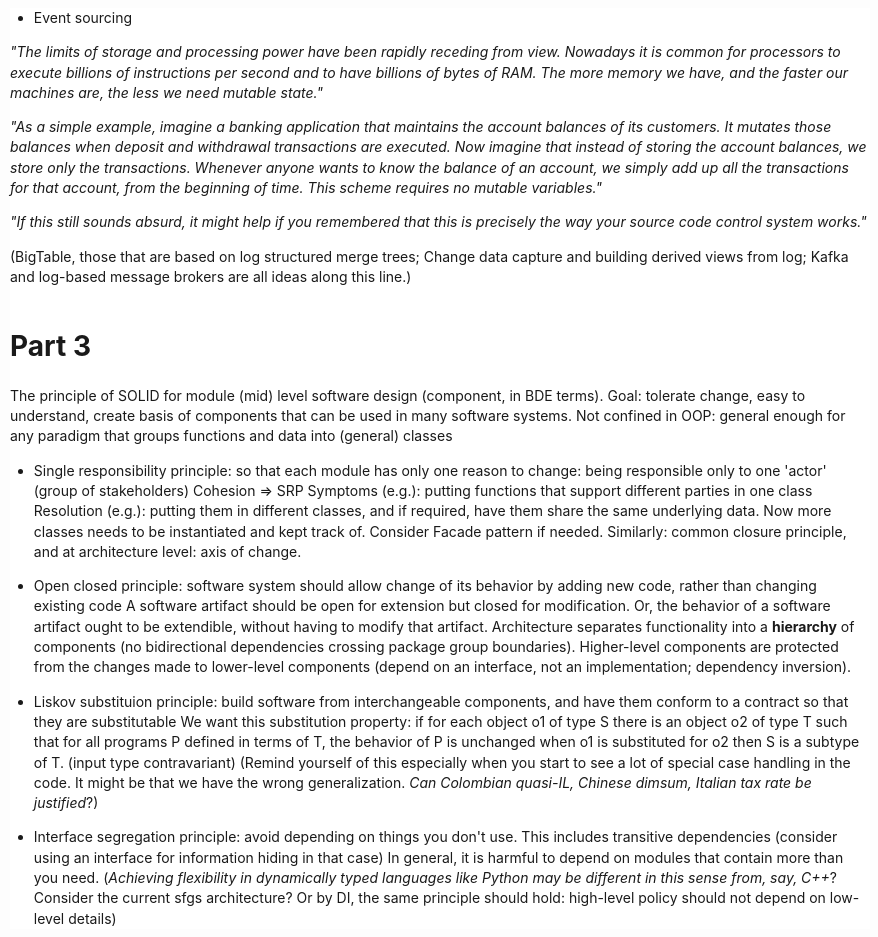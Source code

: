 * Event sourcing

_"The limits of storage and processing power have been rapidly receding from view. Nowadays it is common for processors to execute billions of instructions per second and to have billions of bytes of RAM. The more memory we have, and the faster our machines are, the less we need mutable state."_

_"As a simple example, imagine a banking application that maintains the account balances of its customers. It mutates those balances when deposit and withdrawal transactions are executed. Now imagine that instead of storing the account balances, we store only the transactions. Whenever anyone wants to know the balance of an account, we simply add up all the transactions for that account, from the beginning of time. This scheme requires no mutable variables."_

_"If this still sounds absurd, it might help if you remembered that this is precisely the way your source code control system works."_

(BigTable, those that are based on log structured merge trees; Change data capture and building derived views from log; Kafka and log-based message brokers are all ideas along this line.)

# Part 3

The principle of SOLID for module (mid) level software design (component, in BDE terms).
Goal: tolerate change, easy to understand, create basis of components that can be used in many software systems.
Not confined in OOP: general enough for any paradigm that groups functions and data into (general) classes

* Single responsibility principle: so that each module has only one reason to change: being responsible only to one 'actor' (group of stakeholders)
Cohesion => SRP
Symptoms   (e.g.): putting functions that support different parties in one class
Resolution (e.g.): putting them in different classes, and if required, have them share the same underlying data. Now more classes needs to be instantiated and kept track of. Consider Facade pattern if needed.
Similarly: common closure principle, and at architecture level: axis of change.

* Open closed principle: software system should allow change of its behavior by adding new code, rather than changing existing code
A software artifact should be open for extension but closed for modification. Or, the behavior of a software artifact ought to be extendible, without having to modify that artifact.
Architecture separates functionality into a **hierarchy** of components (no bidirectional dependencies crossing package group boundaries). Higher-level components are protected from the changes made to lower-level components (depend on an interface, not an implementation; dependency inversion).

* Liskov substituion principle: build software from interchangeable components, and have them conform to a contract so that they are substitutable
We want this substitution property: if for each object o1 of type S there is an object o2 of type T such that for all programs P defined in terms of T, the behavior of P is unchanged when o1 is substituted for o2 then S is a subtype of T. (input type contravariant)
(Remind yourself of this especially when you start to see a lot of special case handling in the code. It might be that we have the wrong generalization. _Can Colombian quasi-IL, Chinese dimsum, Italian tax rate be justified_?)

* Interface segregation principle: avoid depending on things you don't use. This includes transitive dependencies (consider using an interface for information hiding in that case)
In general, it is harmful to depend on modules that contain more than you need.
(_Achieving flexibility in dynamically typed languages like Python may be different in this sense from, say, C++_? Consider the current sfgs architecture? Or by DI, the same principle should hold: high-level policy should not depend on low-level details)
